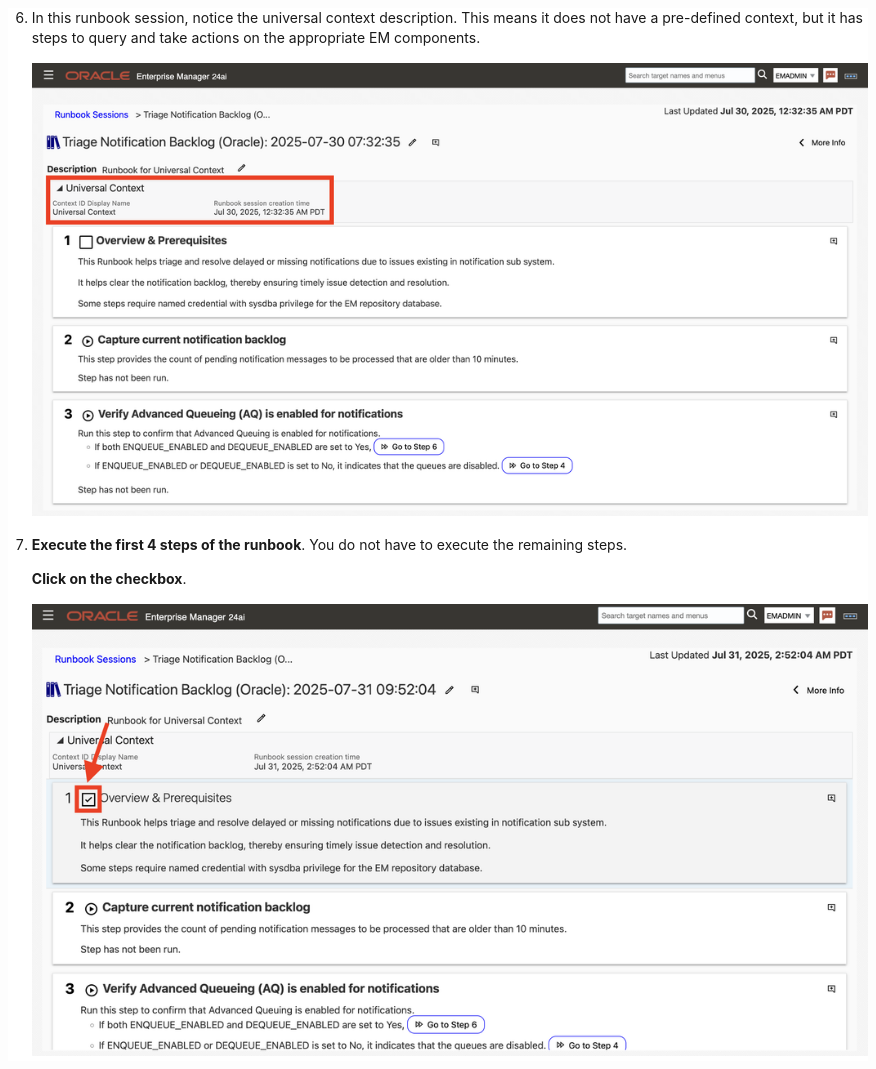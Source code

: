 6. In this runbook session, notice the universal context description.  This means it does not have a pre-defined context, but it has steps to query and take actions on the appropriate EM components.

    ![Universal Context runbook session started](ask-em-images/universal-runbook/traige-notif-backlog.png " ")

7. **Execute the first 4 steps of the runbook**.  You do not have to execute the remaining steps.

     **Click on the checkbox**.

    ![Universal Context Runbook - Overview and Prereqs](ask-em-images/universal-runbook/overview-prereq.png " ")
